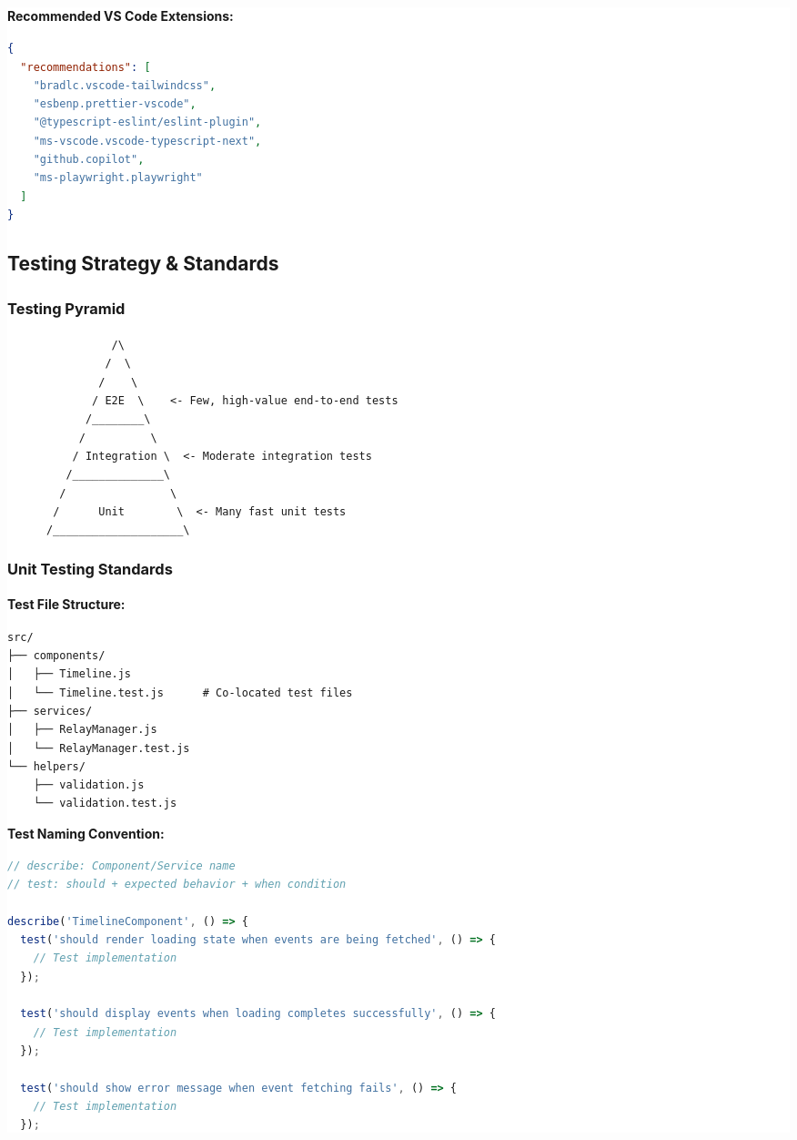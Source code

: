 **Recommended VS Code Extensions:**
```json
{
  "recommendations": [
    "bradlc.vscode-tailwindcss",
    "esbenp.prettier-vscode",
    "@typescript-eslint/eslint-plugin",
    "ms-vscode.vscode-typescript-next",
    "github.copilot",
    "ms-playwright.playwright"
  ]
}
```

## Testing Strategy & Standards

### Testing Pyramid

```
                /\
               /  \
              /    \
             / E2E  \    <- Few, high-value end-to-end tests
            /________\
           /          \
          / Integration \  <- Moderate integration tests
         /______________\
        /                \
       /      Unit        \  <- Many fast unit tests
      /____________________\
```

### Unit Testing Standards

**Test File Structure:**
```
src/
├── components/
│   ├── Timeline.js
│   └── Timeline.test.js      # Co-located test files
├── services/
│   ├── RelayManager.js
│   └── RelayManager.test.js
└── helpers/
    ├── validation.js
    └── validation.test.js
```

**Test Naming Convention:**
```javascript
// describe: Component/Service name
// test: should + expected behavior + when condition

describe('TimelineComponent', () => {
  test('should render loading state when events are being fetched', () => {
    // Test implementation
  });

  test('should display events when loading completes successfully', () => {
    // Test implementation
  });

  test('should show error message when event fetching fails', () => {
    // Test implementation
  });
```